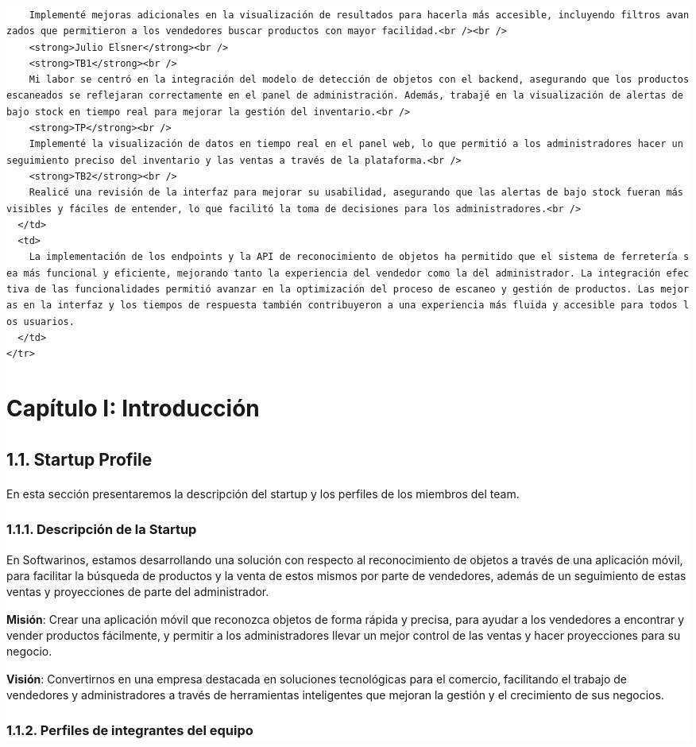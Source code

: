         Implementé mejoras adicionales en la visualización de resultados para hacerla más accesible, incluyendo filtros avanzados que permitieron a los vendedores buscar productos con mayor facilidad.<br /><br />
        <strong>Julio Elsner</strong><br />
        <strong>TB1</strong><br />
        Mi labor se centró en la integración del modelo de detección de objetos con el backend, asegurando que los productos escaneados se reflejaran correctamente en el panel de administración. Además, trabajé en la visualización de alertas de bajo stock en tiempo real para mejorar la gestión del inventario.<br />
        <strong>TP</strong><br />
        Implementé la visualización de datos en tiempo real en el panel web, lo que permitió a los administradores hacer un seguimiento preciso del inventario y las ventas a través de la plataforma.<br />
        <strong>TB2</strong><br />
        Realicé una revisión de la interfaz para mejorar su usabilidad, asegurando que las alertas de bajo stock fueran más visibles y fáciles de entender, lo que facilitó la toma de decisiones para los administradores.<br />
      </td>
      <td>
        La implementación de los endpoints y la API de reconocimiento de objetos ha permitido que el sistema de ferretería sea más funcional y eficiente, mejorando tanto la experiencia del vendedor como la del administrador. La integración efectiva de las funcionalidades permitió avanzar en la optimización del proceso de escaneo y gestión de productos. Las mejoras en la interfaz y los tiempos de respuesta también contribuyeron a una experiencia más fluida y accesible para todos los usuarios.
      </td>
    </tr>
  </tbody>
</table>



# Capítulo I: Introducción

## 1.1. Startup Profile

En esta sección presentaremos la descripción del startup y los perfiles de los miembros del team.

### 1.1.1. Descripción de la Startup

En Softwarinos, estamos desarrollando una solución con respecto al reconocimiento de objetos a través de una aplicación móvil, para facilitar la búsqueda de productos y la venta de estos mismos por parte de vendedores, además de un seguimiento de estas ventas y proyecciones de parte del administrador.

**Misión**: Crear una aplicación móvil que reconozca objetos de forma rápida y precisa, para ayudar a los vendedores a encontrar y vender productos fácilmente, y permitir a los administradores llevar un mejor control de las ventas y hacer proyecciones para su negocio.

**Visión**: Convertirnos en una empresa destacada en soluciones tecnológicas para el comercio, facilitando el trabajo de vendedores y administradores a través de herramientas inteligentes que mejoran la gestión y el crecimiento de sus negocios.

### 1.1.2. Perfiles de integrantes del equipo
